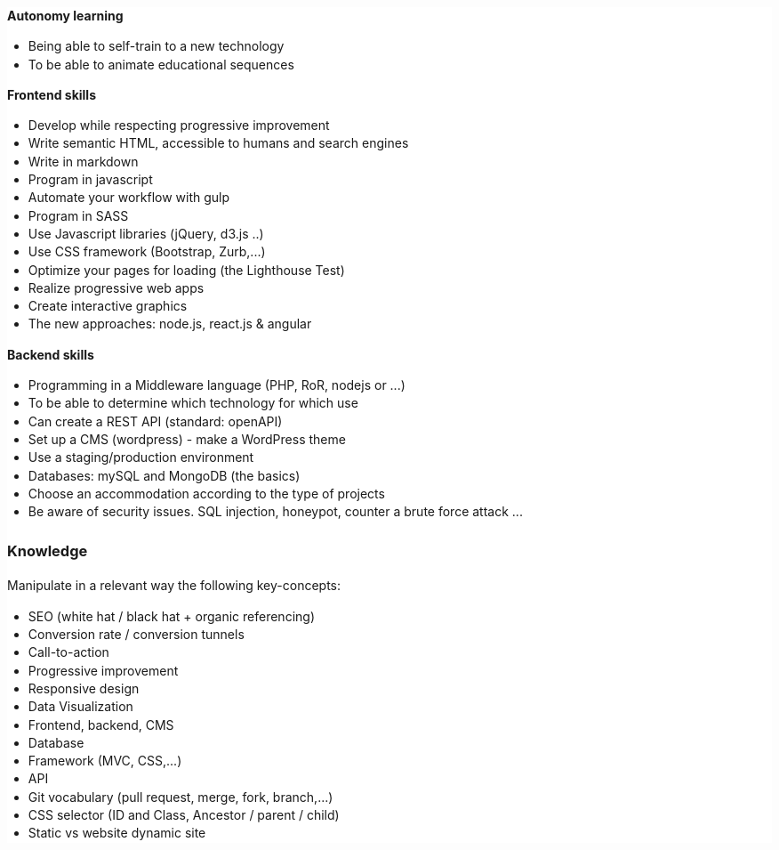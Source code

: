**Autonomy learning**

- Being able to self-train to a new technology
- To be able to animate educational sequences

**Frontend skills**

- Develop while respecting progressive improvement
- Write semantic HTML, accessible to humans and search engines
- Write in markdown
- Program in javascript
- Automate your workflow with gulp
- Program in SASS
- Use Javascript libraries (jQuery, d3.js ..)
- Use CSS framework (Bootstrap, Zurb,...)
- Optimize your pages for loading (the Lighthouse Test)
- Realize progressive web apps
- Create interactive graphics
- The new approaches: node.js, react.js & angular

**Backend skills**

- Programming in a Middleware language (PHP, RoR, nodejs or ...)
- To be able to determine which technology for which use
- Can create a REST API (standard: openAPI)
- Set up a CMS (wordpress) - make a WordPress theme
- Use a staging/production environment
- Databases: mySQL and MongoDB (the basics)
- Choose an accommodation according to the type of projects
- Be aware of security issues. SQL injection, honeypot, counter a brute force attack ...

### Knowledge

Manipulate in a relevant way the following key-concepts:
- SEO (white hat / black hat + organic referencing)
- Conversion rate / conversion tunnels
- Call-to-action
- Progressive improvement
- Responsive design
- Data Visualization
- Frontend, backend, CMS
- Database
- Framework (MVC, CSS,...)
- API
- Git vocabulary (pull request, merge, fork, branch,...)
- CSS selector (ID and Class, Ancestor / parent / child)
- Static vs website dynamic site

